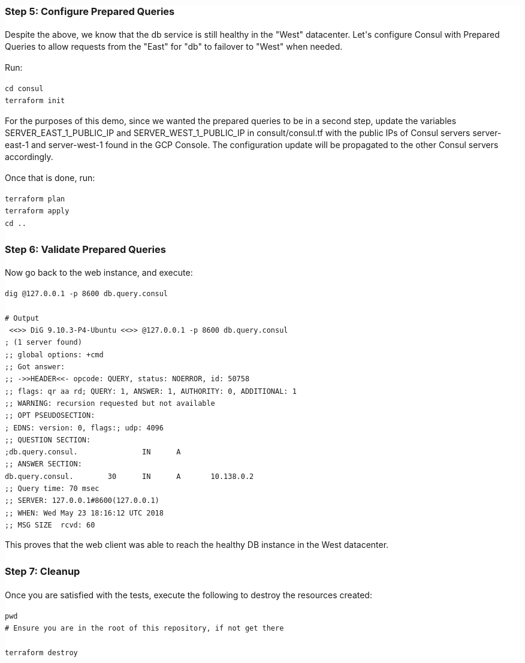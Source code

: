### Step 5: Configure Prepared Queries
Despite the above, we know that the db service is still healthy in the "West" datacenter. Let's configure Consul with Prepared Queries to allow requests from the "East" for "db" to failover to "West" when needed.

Run:
```
cd consul
terraform init
```

For the purposes of this demo, since we wanted the prepared queries to be in a second step, update the variables SERVER_EAST_1_PUBLIC_IP and SERVER_WEST_1_PUBLIC_IP in consult/consul.tf with the public IPs of Consul servers server-east-1 and server-west-1 found in the GCP Console. The configuration update will be propagated to the other Consul servers accordingly.

Once that is done, run:
```
terraform plan
terraform apply
cd ..
```

### Step 6: Validate Prepared Queries
Now go back to the web instance, and execute:
```
dig @127.0.0.1 -p 8600 db.query.consul

# Output
 <<>> DiG 9.10.3-P4-Ubuntu <<>> @127.0.0.1 -p 8600 db.query.consul
; (1 server found)
;; global options: +cmd
;; Got answer:
;; ->>HEADER<<- opcode: QUERY, status: NOERROR, id: 50758
;; flags: qr aa rd; QUERY: 1, ANSWER: 1, AUTHORITY: 0, ADDITIONAL: 1
;; WARNING: recursion requested but not available
;; OPT PSEUDOSECTION:
; EDNS: version: 0, flags:; udp: 4096
;; QUESTION SECTION:
;db.query.consul.               IN      A
;; ANSWER SECTION:
db.query.consul.        30      IN      A       10.138.0.2
;; Query time: 70 msec
;; SERVER: 127.0.0.1#8600(127.0.0.1)
;; WHEN: Wed May 23 18:16:12 UTC 2018
;; MSG SIZE  rcvd: 60
```
This proves that the web client was able to reach the healthy DB instance in the West datacenter.

### Step 7: Cleanup
Once you are satisfied with the tests, execute the following to destroy the resources created:
```
pwd
# Ensure you are in the root of this repository, if not get there

terraform destroy
```
